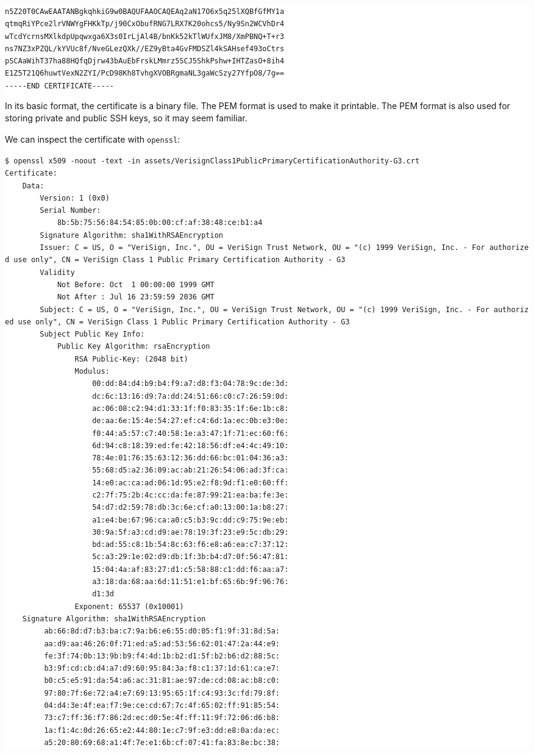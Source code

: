 ```
n5Z20T0CAwEAATANBgkqhkiG9w0BAQUFAAOCAQEAq2aN17O6x5q25lXQBfGfMY1a
qtmqRiYPce2lrVNWYgFHKkTp/j90CxObufRNG7LRX7K20ohcs5/Ny9Sn2WCVhDr4
wTcdYcrnsMXlkdpUpqwxga6X3s0IrLjAl4B/bnKk52kTlWUfxJM8/XmPBNQ+T+r3
ns7NZ3xPZQL/kYVUc8f/NveGLezQXk//EZ9yBta4GvFMDSZl4kSAHsef493oCtrs
pSCAaWihT37ha88HQfqDjrw43bAuEbFrskLMmrz5SCJ5ShkPshw+IHTZasO+8ih4
E1Z5T21Q6huwtVexN2ZYI/PcD98Kh8TvhgXVOBRgmaNL3gaWcSzy27YfpO8/7g==
-----END CERTIFICATE-----
```

In its basic format, the certificate is a binary file.
The PEM format is used to make it printable.
The PEM format is also used for storing private and public SSH keys, so it may seem familiar.

We can inspect the certificate with `openssl`:

```
$ openssl x509 -noout -text -in assets/VerisignClass1PublicPrimaryCertificationAuthority-G3.crt
Certificate:
    Data:
        Version: 1 (0x0)
        Serial Number:
            8b:5b:75:56:84:54:85:0b:00:cf:af:38:48:ce:b1:a4
        Signature Algorithm: sha1WithRSAEncryption
        Issuer: C = US, O = "VeriSign, Inc.", OU = VeriSign Trust Network, OU = "(c) 1999 VeriSign, Inc. - For authorized use only", CN = VeriSign Class 1 Public Primary Certification Authority - G3
        Validity
            Not Before: Oct  1 00:00:00 1999 GMT
            Not After : Jul 16 23:59:59 2036 GMT
        Subject: C = US, O = "VeriSign, Inc.", OU = VeriSign Trust Network, OU = "(c) 1999 VeriSign, Inc. - For authorized use only", CN = VeriSign Class 1 Public Primary Certification Authority - G3
        Subject Public Key Info:
            Public Key Algorithm: rsaEncryption
                RSA Public-Key: (2048 bit)
                Modulus:
                    00:dd:84:d4:b9:b4:f9:a7:d8:f3:04:78:9c:de:3d:
                    dc:6c:13:16:d9:7a:dd:24:51:66:c0:c7:26:59:0d:
                    ac:06:08:c2:94:d1:33:1f:f0:83:35:1f:6e:1b:c8:
                    de:aa:6e:15:4e:54:27:ef:c4:6d:1a:ec:0b:e3:0e:
                    f0:44:a5:57:c7:40:58:1e:a3:47:1f:71:ec:60:f6:
                    6d:94:c8:18:39:ed:fe:42:18:56:df:e4:4c:49:10:
                    78:4e:01:76:35:63:12:36:dd:66:bc:01:04:36:a3:
                    55:68:d5:a2:36:09:ac:ab:21:26:54:06:ad:3f:ca:
                    14:e0:ac:ca:ad:06:1d:95:e2:f8:9d:f1:e0:60:ff:
                    c2:7f:75:2b:4c:cc:da:fe:87:99:21:ea:ba:fe:3e:
                    54:d7:d2:59:78:db:3c:6e:cf:a0:13:00:1a:b8:27:
                    a1:e4:be:67:96:ca:a0:c5:b3:9c:dd:c9:75:9e:eb:
                    30:9a:5f:a3:cd:d9:ae:78:19:3f:23:e9:5c:db:29:
                    bd:ad:55:c8:1b:54:8c:63:f6:e8:a6:ea:c7:37:12:
                    5c:a3:29:1e:02:d9:db:1f:3b:b4:d7:0f:56:47:81:
                    15:04:4a:af:83:27:d1:c5:58:88:c1:dd:f6:aa:a7:
                    a3:18:da:68:aa:6d:11:51:e1:bf:65:6b:9f:96:76:
                    d1:3d
                Exponent: 65537 (0x10001)
    Signature Algorithm: sha1WithRSAEncryption
         ab:66:8d:d7:b3:ba:c7:9a:b6:e6:55:d0:05:f1:9f:31:8d:5a:
         aa:d9:aa:46:26:0f:71:ed:a5:ad:53:56:62:01:47:2a:44:e9:
         fe:3f:74:0b:13:9b:b9:f4:4d:1b:b2:d1:5f:b2:b6:d2:88:5c:
         b3:9f:cd:cb:d4:a7:d9:60:95:84:3a:f8:c1:37:1d:61:ca:e7:
         b0:c5:e5:91:da:54:a6:ac:31:81:ae:97:de:cd:08:ac:b8:c0:
         97:80:7f:6e:72:a4:e7:69:13:95:65:1f:c4:93:3c:fd:79:8f:
         04:d4:3e:4f:ea:f7:9e:ce:cd:67:7c:4f:65:02:ff:91:85:54:
         73:c7:ff:36:f7:86:2d:ec:d0:5e:4f:ff:11:9f:72:06:d6:b8:
         1a:f1:4c:0d:26:65:e2:44:80:1e:c7:9f:e3:dd:e8:0a:da:ec:
         a5:20:80:69:68:a1:4f:7e:e1:6b:cf:07:41:fa:83:8e:bc:38:
```